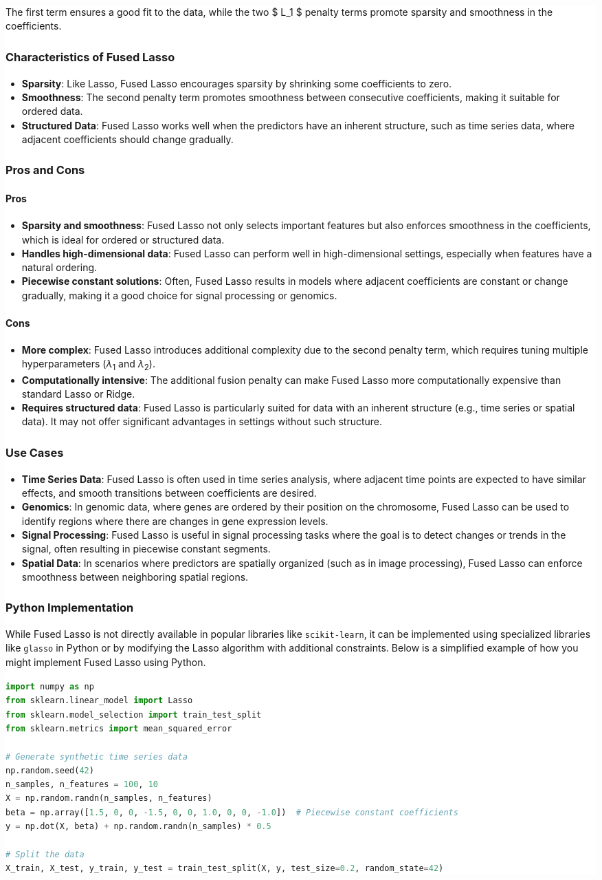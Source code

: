 The first term ensures a good fit to the data, while the two $ L_1 $ penalty terms promote sparsity and smoothness in the coefficients.

### Characteristics of Fused Lasso

- **Sparsity**: Like Lasso, Fused Lasso encourages sparsity by shrinking some coefficients to zero.
- **Smoothness**: The second penalty term promotes smoothness between consecutive coefficients, making it suitable for ordered data.
- **Structured Data**: Fused Lasso works well when the predictors have an inherent structure, such as time series data, where adjacent coefficients should change gradually.

### Pros and Cons

#### Pros

- **Sparsity and smoothness**: Fused Lasso not only selects important features but also enforces smoothness in the coefficients, which is ideal for ordered or structured data.
- **Handles high-dimensional data**: Fused Lasso can perform well in high-dimensional settings, especially when features have a natural ordering.
- **Piecewise constant solutions**: Often, Fused Lasso results in models where adjacent coefficients are constant or change gradually, making it a good choice for signal processing or genomics.

#### Cons

- **More complex**: Fused Lasso introduces additional complexity due to the second penalty term, which requires tuning multiple hyperparameters ($\lambda_1$ and $\lambda_2$).
- **Computationally intensive**: The additional fusion penalty can make Fused Lasso more computationally expensive than standard Lasso or Ridge.
- **Requires structured data**: Fused Lasso is particularly suited for data with an inherent structure (e.g., time series or spatial data). It may not offer significant advantages in settings without such structure.

### Use Cases

- **Time Series Data**: Fused Lasso is often used in time series analysis, where adjacent time points are expected to have similar effects, and smooth transitions between coefficients are desired.
- **Genomics**: In genomic data, where genes are ordered by their position on the chromosome, Fused Lasso can be used to identify regions where there are changes in gene expression levels.
- **Signal Processing**: Fused Lasso is useful in signal processing tasks where the goal is to detect changes or trends in the signal, often resulting in piecewise constant segments.
- **Spatial Data**: In scenarios where predictors are spatially organized (such as in image processing), Fused Lasso can enforce smoothness between neighboring spatial regions.

### Python Implementation

While Fused Lasso is not directly available in popular libraries like `scikit-learn`, it can be implemented using specialized libraries like `glasso` in Python or by modifying the Lasso algorithm with additional constraints. Below is a simplified example of how you might implement Fused Lasso using Python.

```python
import numpy as np
from sklearn.linear_model import Lasso
from sklearn.model_selection import train_test_split
from sklearn.metrics import mean_squared_error

# Generate synthetic time series data
np.random.seed(42)
n_samples, n_features = 100, 10
X = np.random.randn(n_samples, n_features)
beta = np.array([1.5, 0, 0, -1.5, 0, 0, 1.0, 0, 0, -1.0])  # Piecewise constant coefficients
y = np.dot(X, beta) + np.random.randn(n_samples) * 0.5

# Split the data
X_train, X_test, y_train, y_test = train_test_split(X, y, test_size=0.2, random_state=42)

```